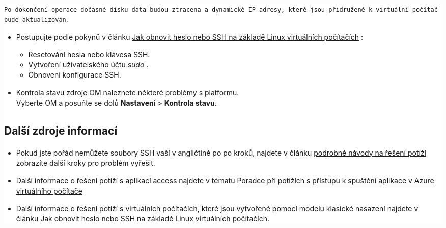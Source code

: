     Po dokončení operace dočasné disku data budou ztracena a dynamické IP adresy, které jsou přidružené k virtuální počítač bude aktualizován.

- Postupujte podle pokynů v článku [Jak obnovit heslo nebo SSH na základě Linux virtuálních počítačích](virtual-machines-linux-classic-reset-access.md) :
    - Resetování hesla nebo klávesa SSH.
    - Vytvoření uživatelského účtu _sudo_ .
    - Obnovení konfigurace SSH.

- Kontrola stavu zdroje OM naleznete některé problémy s platformu.<br>
  Vyberte OM a posuňte se dolů **Nastavení** > **Kontrola stavu**.


## <a name="additional-resources"></a>Další zdroje informací

- Pokud jste pořád nemůžete soubory SSH vaší v angličtině po po kroků, najdete v článku [podrobné návody na řešení potíží](virtual-machines-linux-detailed-troubleshoot-ssh-connection.md) zobrazíte další kroky pro problém vyřešit.

- Další informace o řešení potíží s aplikací access najdete v tématu [Poradce při potížích s přístupu k spuštění aplikace v Azure virtuálního počítače](virtual-machines-linux-troubleshoot-app-connection.md)

- Další informace o řešení potíží s virtuálních počítačích, které jsou vytvořené pomocí modelu klasické nasazení najdete v článku [Jak obnovit heslo nebo SSH na základě Linux virtuálních počítačích](virtual-machines-linux-classic-reset-access.md).
